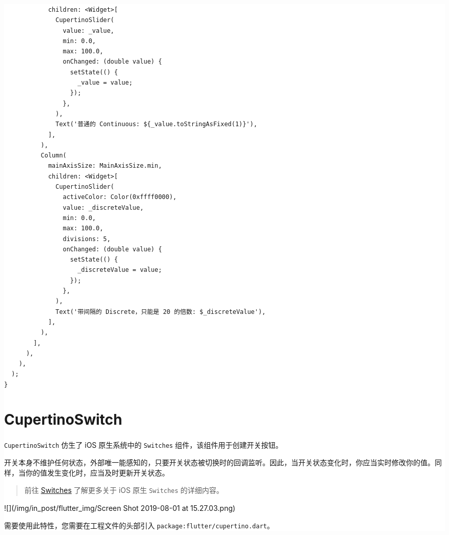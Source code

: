 ```
            children: <Widget>[
              CupertinoSlider(
                value: _value,
                min: 0.0,
                max: 100.0,
                onChanged: (double value) {
                  setState(() {
                    _value = value;
                  });
                },
              ),
              Text('普通的 Continuous: ${_value.toStringAsFixed(1)}'),
            ],
          ),
          Column(
            mainAxisSize: MainAxisSize.min,
            children: <Widget>[
              CupertinoSlider(
                activeColor: Color(0xffff0000),
                value: _discreteValue,
                min: 0.0,
                max: 100.0,
                divisions: 5,
                onChanged: (double value) {
                  setState(() {
                    _discreteValue = value;
                  });
                },
              ),
              Text('带间隔的 Discrete，只能是 20 的倍数: $_discreteValue'),
            ],
          ),
        ],
      ),
    ),
  );
}
```

# CupertinoSwitch

``CupertinoSwitch`` 仿生了 iOS 原生系统中的 ``Switches`` 组件，该组件用于创建开关按钮。

开关本身不维护任何状态，外部唯一能感知的，只要开关状态被切换时的回调监听。因此，当开关状态变化时，你应当实时修改你的值。同样，当你的值发生变化时，应当及时更新开关状态。

> 前往 [Switches](https://developer.apple.com/design/human-interface-guidelines/ios/controls/switches/) 了解更多关于 iOS 原生 ``Switches`` 的详细内容。

![](/img/in_post/flutter_img/Screen Shot 2019-08-01 at 15.27.03.png)

需要使用此特性，您需要在工程文件的头部引入 ``package:flutter/cupertino.dart``。
